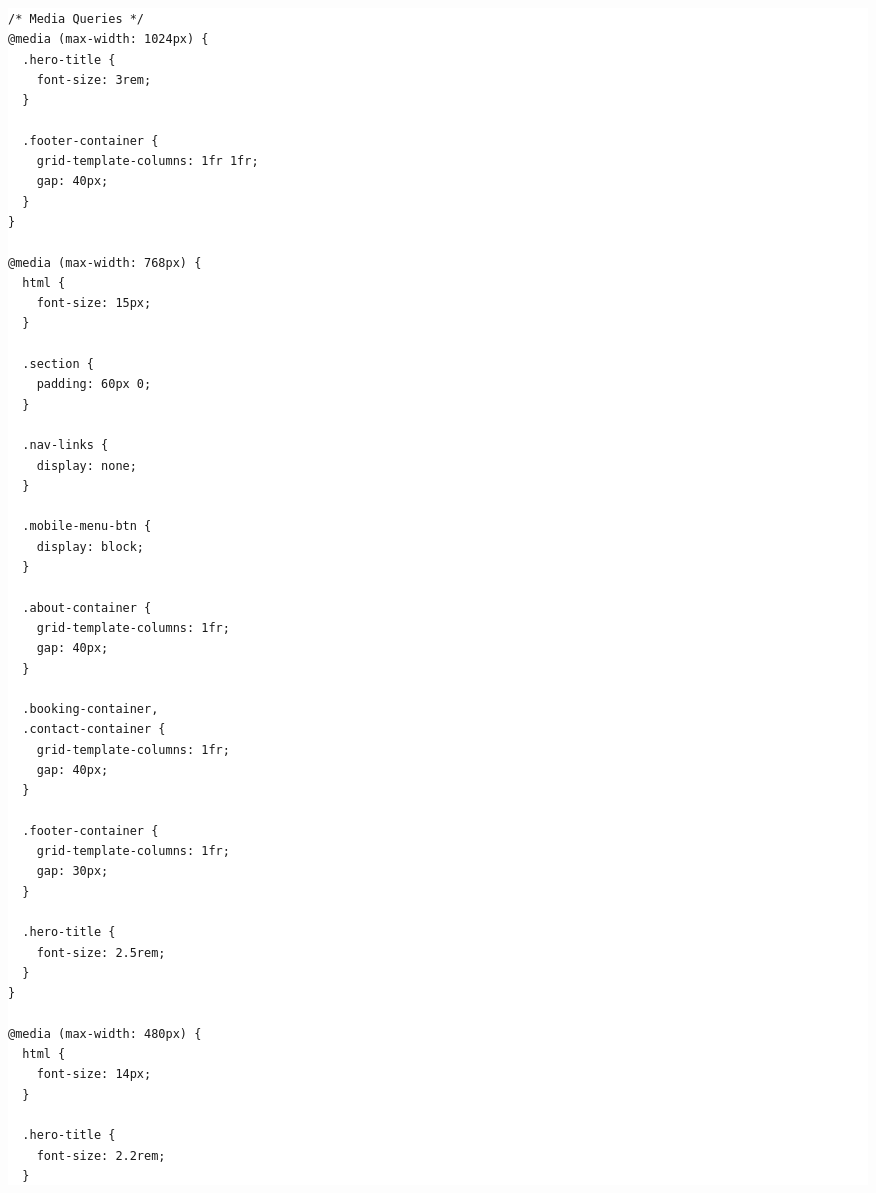     /* Media Queries */
    @media (max-width: 1024px) {
      .hero-title {
        font-size: 3rem;
      }
      
      .footer-container {
        grid-template-columns: 1fr 1fr;
        gap: 40px;
      }
    }

    @media (max-width: 768px) {
      html {
        font-size: 15px;
      }

      .section {
        padding: 60px 0;
      }
      
      .nav-links {
        display: none;
      }
      
      .mobile-menu-btn {
        display: block;
      }
      
      .about-container {
        grid-template-columns: 1fr;
        gap: 40px;
      }
      
      .booking-container,
      .contact-container {
        grid-template-columns: 1fr;
        gap: 40px;
      }
      
      .footer-container {
        grid-template-columns: 1fr;
        gap: 30px;
      }

      .hero-title {
        font-size: 2.5rem;
      }
    }

    @media (max-width: 480px) {
      html {
        font-size: 14px;
      }

      .hero-title {
        font-size: 2.2rem;
      }
      